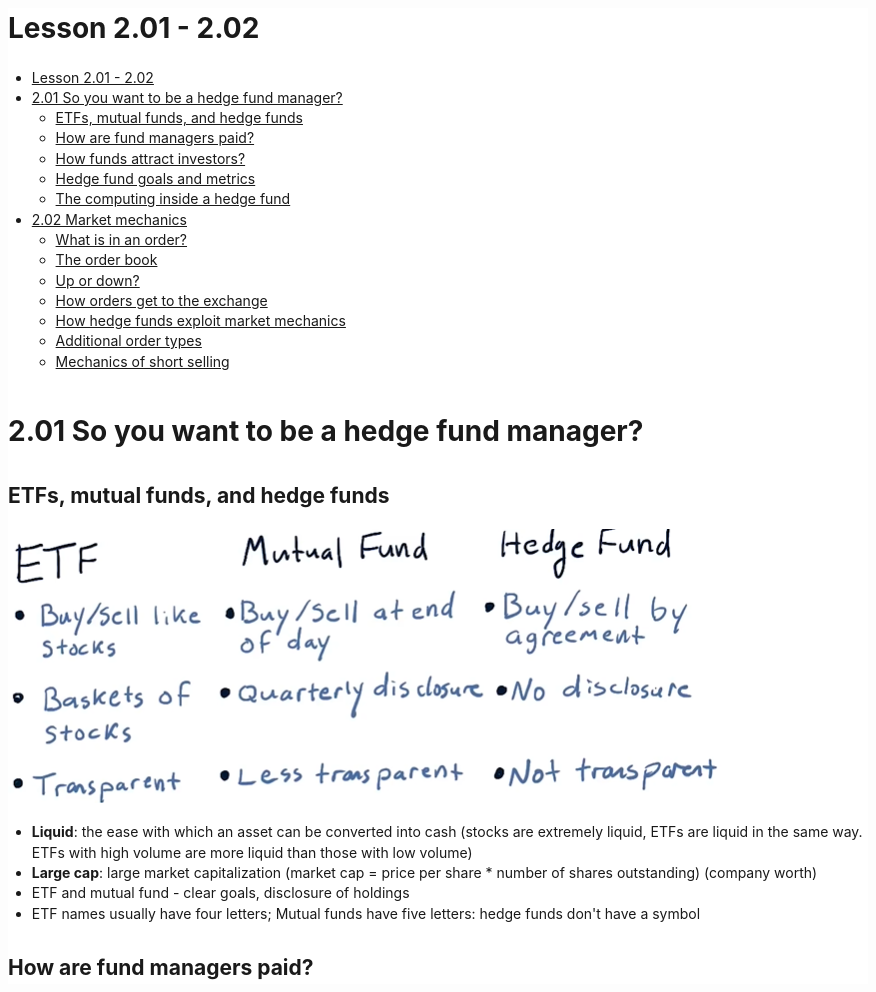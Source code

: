 # Lesson 2.01 - 2.02

- [Lesson 2.01 - 2.02](#lesson-201---202)
- [2.01 So you want to be a hedge fund manager?](#201-so-you-want-to-be-a-hedge-fund-manager)
  - [ETFs, mutual funds, and hedge funds](#etfs-mutual-funds-and-hedge-funds)
  - [How are fund managers paid?](#how-are-fund-managers-paid)
  - [How funds attract investors?](#how-funds-attract-investors)
  - [Hedge fund goals and metrics](#hedge-fund-goals-and-metrics)
  - [The computing inside a hedge fund](#the-computing-inside-a-hedge-fund)
- [2.02 Market mechanics](#202-market-mechanics)
  - [What is in an order?](#what-is-in-an-order)
  - [The order book](#the-order-book)
  - [Up or down?](#up-or-down)
  - [How orders get to the exchange](#how-orders-get-to-the-exchange)
  - [How hedge funds exploit market mechanics](#how-hedge-funds-exploit-market-mechanics)
  - [Additional order types](#additional-order-types)
  - [Mechanics of short selling](#mechanics-of-short-selling)


# 2.01 So you want to be a hedge fund manager?

## ETFs, mutual funds, and hedge funds

![alt text](img/image-18.png)

- **Liquid**: the ease with which an asset can be converted into cash (stocks are extremely liquid, ETFs are liquid in the same way. ETFs with high volume are more liquid than those with low volume)
- **Large cap**: large market capitalization (market cap = price per share * number of shares outstanding) (company worth)
- ETF and mutual fund - clear goals, disclosure of holdings
- ETF names usually have four letters; Mutual funds have five letters: hedge funds don't have a symbol

## How are fund managers paid?
